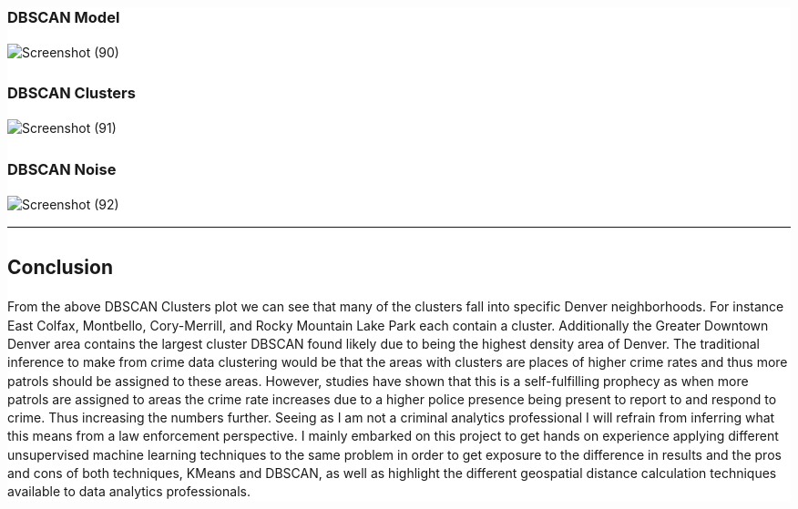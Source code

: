 
### DBSCAN Model
![Screenshot (90)](https://user-images.githubusercontent.com/92491074/139150066-97155311-6973-4ba2-9ef9-488764edc3c7.png)


### DBSCAN Clusters
![Screenshot (91)](https://user-images.githubusercontent.com/92491074/139150089-8b4d0050-b065-41a9-b05e-950d222f05d8.png)


### DBSCAN Noise
![Screenshot (92)](https://user-images.githubusercontent.com/92491074/139150106-0992f33b-cbe2-4ce5-9a61-bc423a308309.png)

---

## Conclusion
From the above DBSCAN Clusters plot we can see that many of the clusters fall into specific Denver neighborhoods. For instance East Colfax, Montbello, Cory-Merrill, and Rocky Mountain Lake Park each contain a cluster. Additionally the Greater Downtown Denver area contains the largest cluster DBSCAN found likely due to being the highest density area of Denver. The traditional inference to make from crime data clustering would be that the areas with clusters are places of higher crime rates and thus more patrols should be assigned to these areas. However, studies have shown that this is a self-fulfilling prophecy as when more patrols are assigned to areas the crime rate increases due to a higher police presence being present to report to and respond to crime. Thus increasing the numbers further. Seeing as I am not a criminal analytics professional I will refrain from inferring what this means from a law enforcement perspective. I mainly embarked on this project to get hands on experience applying different unsupervised machine learning techniques to the same problem in order to get exposure to the difference in results and the pros and cons of both techniques, KMeans and DBSCAN, as well as highlight the different geospatial distance calculation techniques available to data analytics professionals.
